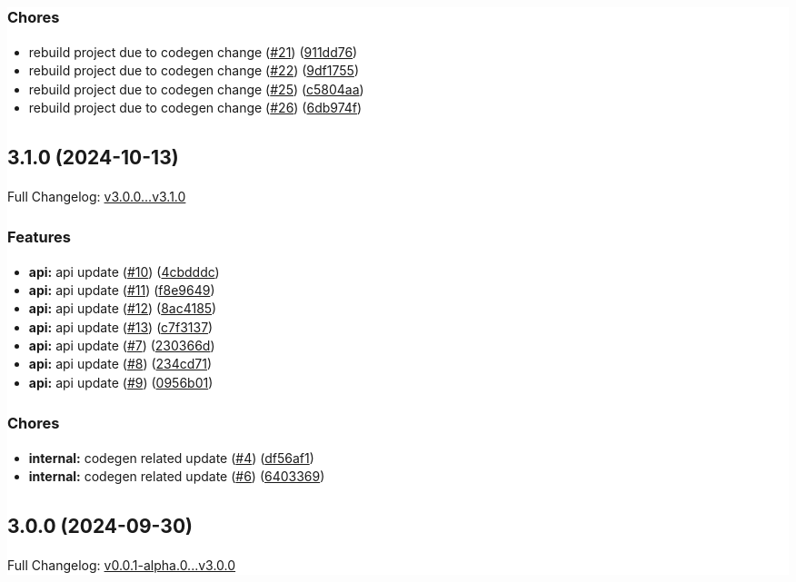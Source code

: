 
### Chores

* rebuild project due to codegen change ([#21](https://github.com/DataMini/asktable-python/issues/21)) ([911dd76](https://github.com/DataMini/asktable-python/commit/911dd760e7d4022725fcd8607d3c7907d3a7fae3))
* rebuild project due to codegen change ([#22](https://github.com/DataMini/asktable-python/issues/22)) ([9df1755](https://github.com/DataMini/asktable-python/commit/9df175567613a324478980242eee95cacf64a34d))
* rebuild project due to codegen change ([#25](https://github.com/DataMini/asktable-python/issues/25)) ([c5804aa](https://github.com/DataMini/asktable-python/commit/c5804aa3ad70a4470ca30a75460cd12b145fddc4))
* rebuild project due to codegen change ([#26](https://github.com/DataMini/asktable-python/issues/26)) ([6db974f](https://github.com/DataMini/asktable-python/commit/6db974fc42b9933b4ba685d50b08657bdd191747))

## 3.1.0 (2024-10-13)

Full Changelog: [v3.0.0...v3.1.0](https://github.com/DataMini/asktable-python/compare/v3.0.0...v3.1.0)

### Features

* **api:** api update ([#10](https://github.com/DataMini/asktable-python/issues/10)) ([4cbdddc](https://github.com/DataMini/asktable-python/commit/4cbdddc99448537b9bb986ce647ca048ab807413))
* **api:** api update ([#11](https://github.com/DataMini/asktable-python/issues/11)) ([f8e9649](https://github.com/DataMini/asktable-python/commit/f8e9649d2d956ad02735ad67f107576d1d9a7b35))
* **api:** api update ([#12](https://github.com/DataMini/asktable-python/issues/12)) ([8ac4185](https://github.com/DataMini/asktable-python/commit/8ac41859c959e8685213202e85d25b1280fca209))
* **api:** api update ([#13](https://github.com/DataMini/asktable-python/issues/13)) ([c7f3137](https://github.com/DataMini/asktable-python/commit/c7f31371476e5896dcf230b95f7645f2b5fa42d0))
* **api:** api update ([#7](https://github.com/DataMini/asktable-python/issues/7)) ([230366d](https://github.com/DataMini/asktable-python/commit/230366dd4f8c19062e7850df73220a025213e221))
* **api:** api update ([#8](https://github.com/DataMini/asktable-python/issues/8)) ([234cd71](https://github.com/DataMini/asktable-python/commit/234cd71631cb05afac371bc2ad741514d71b15ab))
* **api:** api update ([#9](https://github.com/DataMini/asktable-python/issues/9)) ([0956b01](https://github.com/DataMini/asktable-python/commit/0956b0100295717552c61de84b38900b57b36984))


### Chores

* **internal:** codegen related update ([#4](https://github.com/DataMini/asktable-python/issues/4)) ([df56af1](https://github.com/DataMini/asktable-python/commit/df56af1e43756716339314650602d8cf3b00b781))
* **internal:** codegen related update ([#6](https://github.com/DataMini/asktable-python/issues/6)) ([6403369](https://github.com/DataMini/asktable-python/commit/640336989f2bf2157a6817dccb06a7f030c45346))

## 3.0.0 (2024-09-30)

Full Changelog: [v0.0.1-alpha.0...v3.0.0](https://github.com/DataMini/asktable-python/compare/v0.0.1-alpha.0...v3.0.0)
